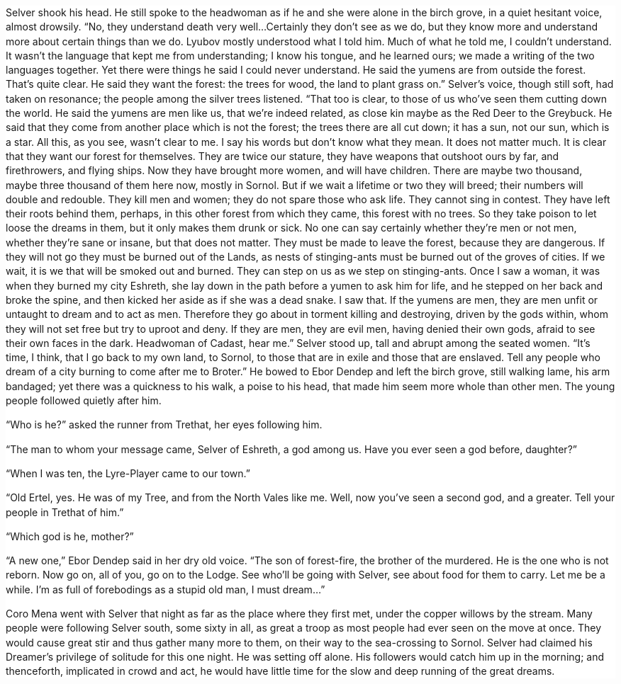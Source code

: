 Selver shook his head. He still spoke to the headwoman as if he and she were alone in the birch grove, in a quiet hesitant voice, almost drowsily. “No, they understand death very well…Certainly they don’t see as we do, but they know more and understand more about certain things than we do. Lyubov mostly understood what I told him. Much of what he told me, I couldn’t understand. It wasn’t the language that kept me from understanding; I know his tongue, and he learned ours; we made a writing of the two languages together. Yet there were things he said I could never understand. He said the yumens are from outside the forest. That’s quite clear. He said they want the forest: the trees for wood, the land to plant grass on.” Selver’s voice, though still soft, had taken on resonance; the people among the silver trees listened. “That too is clear, to those of us who’ve seen them cutting down the world. He said the yumens are men like us, that we’re indeed related, as close kin maybe as the Red Deer to the Greybuck. He said that they come from another place which is not the forest; the trees there are all cut down; it has a sun, not our sun, which is a star. All this, as you see, wasn’t clear to me. I say his words but don’t know what they mean. It does not matter much. It is clear that they want our forest for themselves. They are twice our stature, they have weapons that outshoot ours by far, and firethrowers, and flying ships. Now they have brought more women, and will have children. There are maybe two thousand, maybe three thousand of them here now, mostly in Sornol. But if we wait a lifetime or two they will breed; their numbers will double and redouble. They kill men and women; they do not spare those who ask life. They cannot sing in contest. They have left their roots behind them, perhaps, in this other forest from which they came, this forest with no trees. So they take poison to let loose the dreams in them, but it only makes them drunk or sick. No one can say certainly whether they’re men or not men, whether they’re sane or insane, but that does not matter. They must be made to leave the forest, because they are dangerous. If they will not go they must be burned out of the Lands, as nests of stinging-ants must be burned out of the groves of cities. If we wait, it is we that will be smoked out and burned. They can step on us as we step on stinging-ants. Once I saw a woman, it was when they burned my city Eshreth, she lay down in the path before a yumen to ask him for life, and he stepped on her back and broke the spine, and then kicked her aside as if she was a dead snake. I saw that. If the yumens are men, they are men unfit or untaught to dream and to act as men. Therefore they go about in torment killing and destroying, driven by the gods within, whom they will not set free but try to uproot and deny. If they are men, they are evil men, having denied their own gods, afraid to see their own faces in the dark. Headwoman of Cadast, hear me.” Selver stood up, tall and abrupt among the seated women. “It’s time, I think, that I go back to my own land, to Sornol, to those that are in exile and those that are enslaved. Tell any people who dream of a city burning to come after me to Broter.” He bowed to Ebor Dendep and left the birch grove, still walking lame, his arm bandaged; yet there was a quickness to his walk, a poise to his head, that made him seem more whole than other men. The young people followed quietly after him.

“Who is he?” asked the runner from Trethat, her eyes following him.

“The man to whom your message came, Selver of Eshreth, a god among us. Have you ever seen a god before, daughter?”

“When I was ten, the Lyre-Player came to our town.”

“Old Ertel, yes. He was of my Tree, and from the North Vales like me. Well, now you’ve seen a second god, and a greater. Tell your people in Trethat of him.”

“Which god is he, mother?”

“A new one,” Ebor Dendep said in her dry old voice. “The son of forest-fire, the brother of the murdered. He is the one who is not reborn. Now go on, all of you, go on to the Lodge. See who’ll be going with Selver, see about food for them to carry. Let me be a while. I’m as full of forebodings as a stupid old man, I must dream…”

Coro Mena went with Selver that night as far as the place where they first met, under the copper willows by the stream. Many people were following Selver south, some sixty in all, as great a troop as most people had ever seen on the move at once. They would cause great stir and thus gather many more to them, on their way to the sea-crossing to Sornol. Selver had claimed his Dreamer’s privilege of solitude for this one night. He was setting off alone. His followers would catch him up in the morning; and thenceforth, implicated in crowd and act, he would have little time for the slow and deep running of the great dreams.
